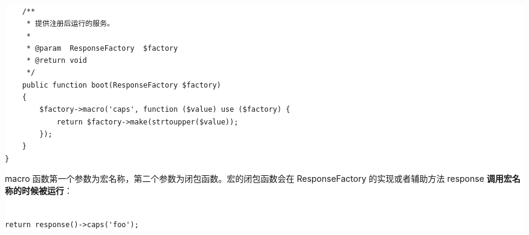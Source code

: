 ```
    /**
     * 提供注册后运行的服务。
     *
     * @param  ResponseFactory  $factory
     * @return void
     */
    public function boot(ResponseFactory $factory)
    {
        $factory->macro('caps', function ($value) use ($factory) {
            return $factory->make(strtoupper($value));
        });
    }
}

```
macro 函数第一个参数为宏名称，第二个参数为闭包函数。宏的闭包函数会在 ResponseFactory 的实现或者辅助方法 response **调用宏名称的时候被运行**：
```

return response()->caps('foo');

```      